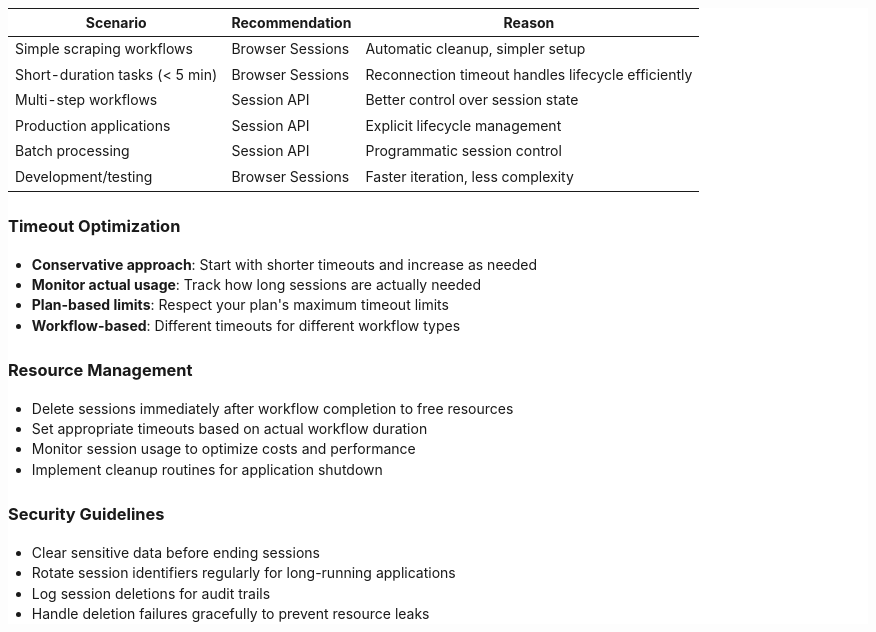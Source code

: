| Scenario | Recommendation | Reason |
|----------|----------------|--------|
| Simple scraping workflows | Browser Sessions | Automatic cleanup, simpler setup |
| Short-duration tasks (< 5 min) | Browser Sessions | Reconnection timeout handles lifecycle efficiently |
| Multi-step workflows | Session API | Better control over session state |
| Production applications | Session API | Explicit lifecycle management |
| Batch processing | Session API | Programmatic session control |
| Development/testing | Browser Sessions | Faster iteration, less complexity |

### Timeout Optimization
- **Conservative approach**: Start with shorter timeouts and increase as needed
- **Monitor actual usage**: Track how long sessions are actually needed
- **Plan-based limits**: Respect your plan's maximum timeout limits
- **Workflow-based**: Different timeouts for different workflow types

### Resource Management
- Delete sessions immediately after workflow completion to free resources
- Set appropriate timeouts based on actual workflow duration
- Monitor session usage to optimize costs and performance
- Implement cleanup routines for application shutdown

### Security Guidelines
- Clear sensitive data before ending sessions
- Rotate session identifiers regularly for long-running applications
- Log session deletions for audit trails
- Handle deletion failures gracefully to prevent resource leaks
